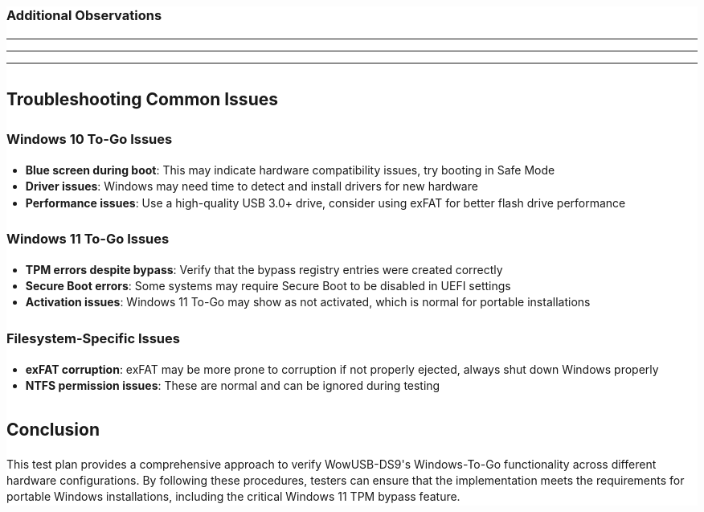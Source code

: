 ### Additional Observations
_____________________
_____________________
_____________________

## Troubleshooting Common Issues

### Windows 10 To-Go Issues
- **Blue screen during boot**: This may indicate hardware compatibility issues, try booting in Safe Mode
- **Driver issues**: Windows may need time to detect and install drivers for new hardware
- **Performance issues**: Use a high-quality USB 3.0+ drive, consider using exFAT for better flash drive performance

### Windows 11 To-Go Issues
- **TPM errors despite bypass**: Verify that the bypass registry entries were created correctly
- **Secure Boot errors**: Some systems may require Secure Boot to be disabled in UEFI settings
- **Activation issues**: Windows 11 To-Go may show as not activated, which is normal for portable installations

### Filesystem-Specific Issues
- **exFAT corruption**: exFAT may be more prone to corruption if not properly ejected, always shut down Windows properly
- **NTFS permission issues**: These are normal and can be ignored during testing

## Conclusion
This test plan provides a comprehensive approach to verify WowUSB-DS9's Windows-To-Go functionality across different hardware configurations. By following these procedures, testers can ensure that the implementation meets the requirements for portable Windows installations, including the critical Windows 11 TPM bypass feature.
